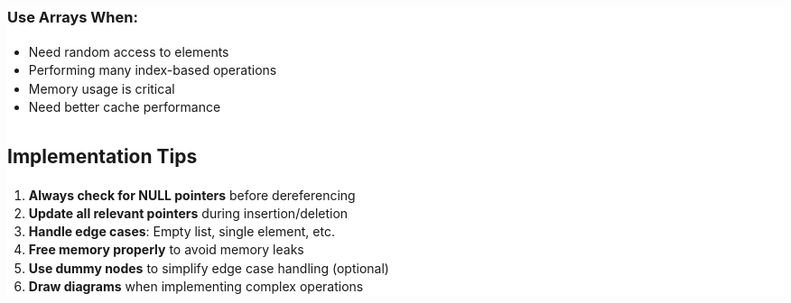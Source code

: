### Use Arrays When:
- Need random access to elements
- Performing many index-based operations
- Memory usage is critical
- Need better cache performance

## Implementation Tips

1. **Always check for NULL pointers** before dereferencing
2. **Update all relevant pointers** during insertion/deletion
3. **Handle edge cases**: Empty list, single element, etc.
4. **Free memory properly** to avoid memory leaks
5. **Use dummy nodes** to simplify edge case handling (optional)
6. **Draw diagrams** when implementing complex operations
